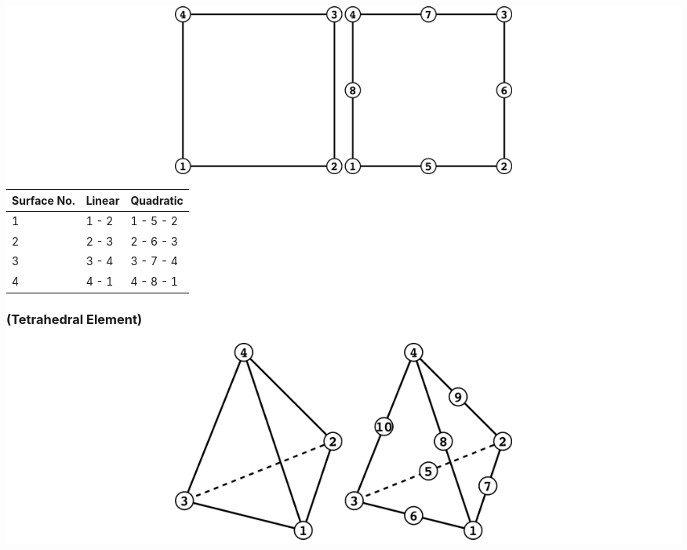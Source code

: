 <div style="text-align:center;"><img alt="Quadrilateral Plane Element" src="media/image02_04.png" width="50%"></div>

| Surface No. | Linear | Quadratic |
|-------------|--------|-----------|
| 1           | 1 - 2  | 1 - 5 - 2 |
| 2           | 2 - 3  | 2 - 6 - 3 |
| 3           | 3 - 4  | 3 - 7 - 4 |
| 4           | 4 - 1  | 4 - 8 - 1 |

### (Tetrahedral Element)

<div style="text-align:center;"><img alt="Tetrahedral Element" src="media/image02_05.png" width="50%"></div>
